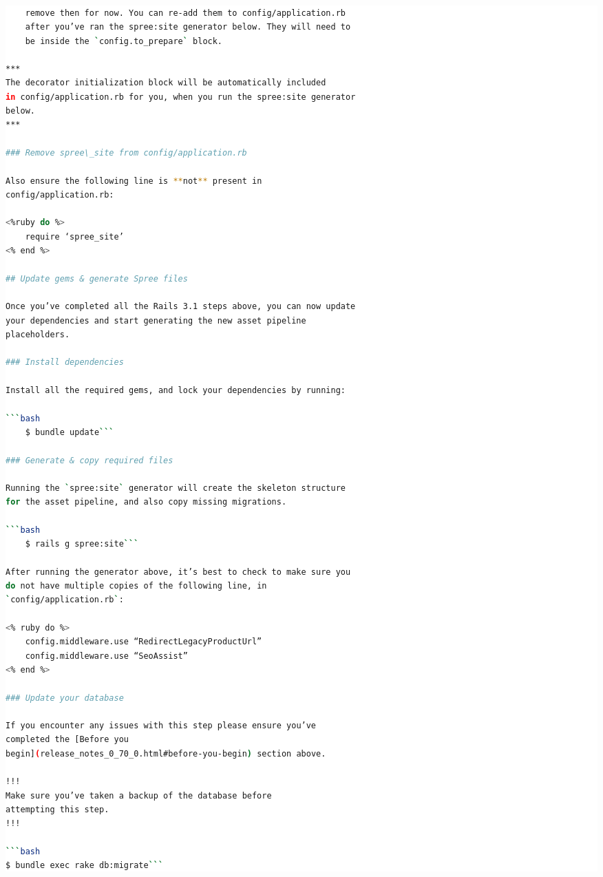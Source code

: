 ```bash
    remove then for now. You can re-add them to config/application.rb
    after you’ve ran the spree:site generator below. They will need to
    be inside the `config.to_prepare` block.

***
The decorator initialization block will be automatically included
in config/application.rb for you, when you run the spree:site generator
below.
***

### Remove spree\_site from config/application.rb

Also ensure the following line is **not** present in
config/application.rb:

<%ruby do %>
    require ‘spree_site’
<% end %>

## Update gems & generate Spree files

Once you’ve completed all the Rails 3.1 steps above, you can now update
your dependencies and start generating the new asset pipeline
placeholders.

### Install dependencies

Install all the required gems, and lock your dependencies by running:

```bash
    $ bundle update```

### Generate & copy required files

Running the `spree:site` generator will create the skeleton structure
for the asset pipeline, and also copy missing migrations.

```bash
    $ rails g spree:site```

After running the generator above, it’s best to check to make sure you
do not have multiple copies of the following line, in
`config/application.rb`:

<% ruby do %>
    config.middleware.use “RedirectLegacyProductUrl”
    config.middleware.use “SeoAssist”
<% end %>

### Update your database

If you encounter any issues with this step please ensure you’ve
completed the [Before you
begin](release_notes_0_70_0.html#before-you-begin) section above.

!!!
Make sure you’ve taken a backup of the database before
attempting this step.
!!!

```bash
$ bundle exec rake db:migrate```

```